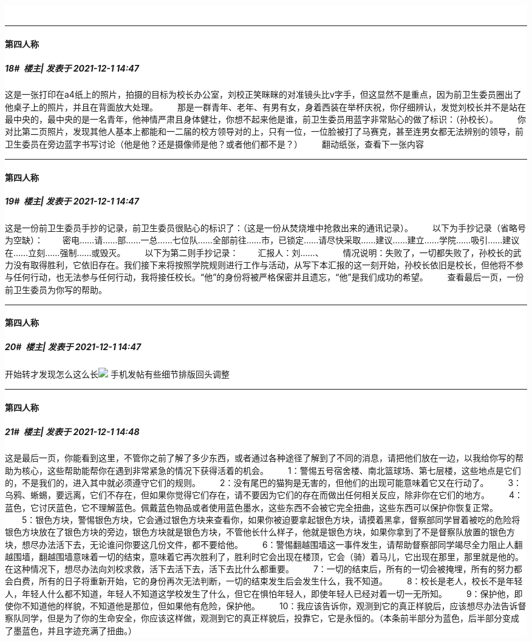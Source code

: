 　　
　　
　　
　　
　　

*****

####  第四人称  
##### 18#         楼主| 发表于 2021-12-1 14:47

这是一张打印在a4纸上的照片，拍摄的目标为校长办公室，刘校正笑眯眯的对准镜头比v字手，但这显然不是重点，因为前卫生委员圈出了他桌子上的照片，并且在背面放大处理。
　　那是一群青年、老年、有男有女，身着西装在举杯庆祝，你仔细辨认，发觉刘校长并不是站在最中央的，最中央的是一名青年，他神情严肃且身体健壮，你想不起来他是谁，前卫生委员用蓝字非常贴心的做了标识：（孙校长）。
　　你对比第二页照片，发现其他人基本上都能和一二届的校方领导对的上，只有一位，一位脸被打了马赛克，甚至连男女都无法辨别的领导，前卫生委员在旁边蓝字书写讨论（他是他？还是摄像师是他？或者他们都不是？）
　　翻动纸张，查看下一张内容

*****

####  第四人称  
##### 19#         楼主| 发表于 2021-12-1 14:47

这是一份前卫生委员手抄的记录，前卫生委员很贴心的标识了：（这是一份从焚烧堆中抢救出来的通讯记录）。
　　以下为手抄记录（省略号为空缺）：
　　密电……请……部……一总……七位队……全部前往……市，已锁定……请尽快采取……建议……建立……学院……吸引……建议在……立刻……强制……或毁灭。
　　以下为第二则手抄记录：
　　汇报人：刘……、
　　情况说明：失败了，一切都失败了，孙校长的武力没有取得胜利，它依旧存在。我们接下来将按照学院规则进行工作与活动，从写下本汇报的这一刻开始，孙校长依旧是校长，但他将不参与任何行动，也无法参与任何行动，我将接任校长。“他”的身份将被严格保密并且遗忘，“他”是我们成功的希望。
　　查看最后一页，一份前卫生委员为你写的帮助。

*****

####  第四人称  
##### 20#         楼主| 发表于 2021-12-1 14:47

开始转才发现怎么这么长<img src="https://static.saraba1st.com/image/smiley/face2017/068.png" referrerpolicy="no-referrer">
手机发帖有些细节排版回头调整

*****

####  第四人称  
##### 21#         楼主| 发表于 2021-12-1 14:48

这是最后一页，你能看到这里，不管你之前了解了多少东西，或者通过各种途径了解到了不同的消息，请把他们放在一边，以我给你写的帮助为核心，这些帮助能帮你在遇到非常紧急的情况下获得活着的机会。
　　1：警惕五号宿舍楼、南北篮球场、第七层楼，这些地点是它们的，不是我们的，进入其中就必须遵守它们的规则。
　　2：没有尾巴的猫狗是无害的，但他们的出现可能意味着它又在行动了。
　　3：乌鸦、蜥蜴，要远离，它们不存在，但如果你觉得它们存在，请不要因为它们的存在而做出任何相关反应，除非你在它们的地方。
　　4：蓝色，它讨厌蓝色，它不理解蓝色。佩戴蓝色物品或者使用蓝色墨水，这些东西不会被它完全扭曲，这些东西可以保护你恢复正常。
　　5：银色方块，警惕银色方块，它会通过银色方块来查看你，如果你被迫要拿起银色方块，请摸着黑拿，督察部同学冒着被吃的危险将银色方块放在了银色方块的旁边，银色方块就是银色方块，不管他长什么样子，他就是银色方块，如果你拿到了不是督察队放置的银色方块，想尽办法活下去，无论谁问你要这几份文件，都不要给他。
　　6：警惕翻越围墙这一事件发生，请帮助督察部同学竭尽全力阻止人翻越围墙，翻越围墙意味着一切的结束，意味着它再次胜利了，胜利时它会出现在楼顶，它会（骑）着马儿，它出现在那里，那里就是他的。在这种情况下，想尽办法向刘校求救，活下去活下去，活下去比什么都重要。
　　7：一切的结束后，所有的一切会被掩埋，所有的努力都会白费，所有的日子将重新开始，它的身份再次无法判断，一切的结束发生后会发生什么，我不知道。
　　8：校长是老人，校长不是年轻人，年轻人什么都不知道，年轻人不知道这学校发生了什么，但它在惧怕年轻人，即使年轻人已经对着一切一无所知。
　　9：保护他，即使你不知道他的样貌，不知道他是那位，但如果他有危险，保护他。
　　10：我应该告诉你，观测到它的真正样貌后，应该想尽办法告诉督察队同学，但是为了你的生命安全，你应该这样做，观测到它的真正样貌后，投靠它，它是永恒的。（本条前半部分为蓝色，后半部分变成了墨蓝色，并且字迹充满了扭曲。）
　　